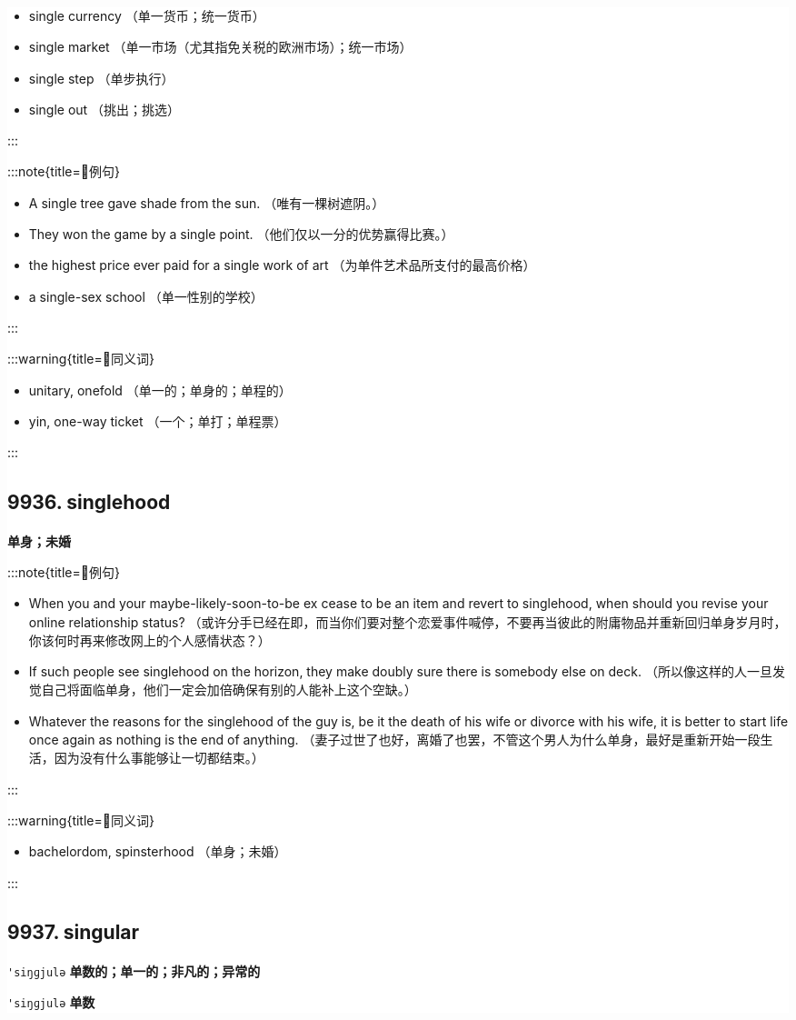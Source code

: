- single currency （单一货币；统一货币）

- single market （单一市场（尤其指免关税的欧洲市场）；统一市场）

- single step （单步执行）

- single out （挑出；挑选）

:::

:::note{title=🎤例句}

- A single tree gave shade from the sun. （唯有一棵树遮阴。）

- They won the game by a single point. （他们仅以一分的优势赢得比赛。）

- the highest price ever paid for a single work of art （为单件艺术品所支付的最高价格）

- a single-sex school （单一性别的学校）

:::

:::warning{title=🤔同义词}

- unitary, onefold （单一的；单身的；单程的）

- yin, one-way ticket （一个；单打；单程票）

:::


## 9936. singlehood

**单身；未婚**

:::note{title=🎤例句}

- When you and your maybe-likely-soon-to-be ex cease to be an item and revert to singlehood, when should you revise your online relationship status? （或许分手已经在即，而当你们要对整个恋爱事件喊停，不要再当彼此的附庸物品并重新回归单身岁月时，你该何时再来修改网上的个人感情状态？）

- If such people see singlehood on the horizon, they make doubly sure there is somebody else on deck. （所以像这样的人一旦发觉自己将面临单身，他们一定会加倍确保有别的人能补上这个空缺。）

- Whatever the reasons for the singlehood of the guy is, be it the death of his wife or divorce with his wife, it is better to start life once again as nothing is the end of anything. （妻子过世了也好，离婚了也罢，不管这个男人为什么单身，最好是重新开始一段生活，因为没有什么事能够让一切都结束。）

:::

:::warning{title=🤔同义词}

- bachelordom, spinsterhood （单身；未婚）

:::


## 9937. singular

`'siŋɡjulə`  **单数的；单一的；非凡的；异常的**

`'siŋɡjulə`  **单数**
